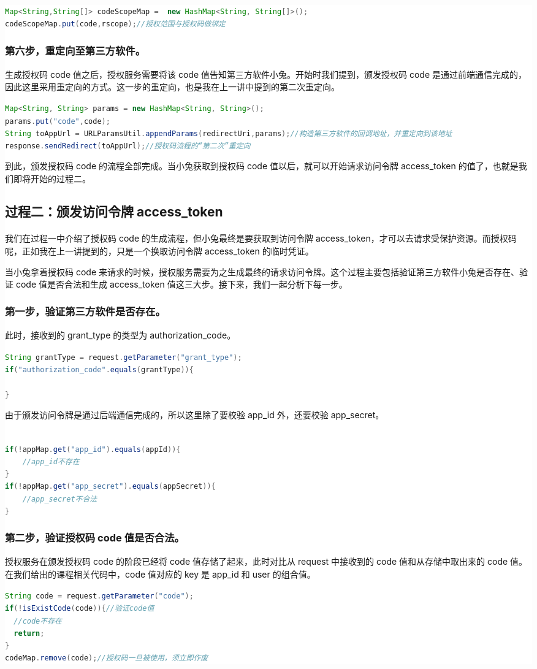 ```java
Map<String,String[]> codeScopeMap =  new HashMap<String, String[]>();
codeScopeMap.put(code,rscope);//授权范围与授权码做绑定
```

### **第六步，重定向至第三方软件。**

生成授权码 code 值之后，授权服务需要将该 code 值告知第三方软件小兔。开始时我们提到，颁发授权码 code 是通过前端通信完成的，因此这里采用重定向的方式。这一步的重定向，也是我在上一讲中提到的第二次重定向。

```java
Map<String, String> params = new HashMap<String, String>();
params.put("code",code);
String toAppUrl = URLParamsUtil.appendParams(redirectUri,params);//构造第三方软件的回调地址，并重定向到该地址
response.sendRedirect(toAppUrl);//授权码流程的“第二次”重定向
```

到此，颁发授权码 code 的流程全部完成。当小兔获取到授权码 code 值以后，就可以开始请求访问令牌 access_token 的值了，也就是我们即将开始的过程二。

## 过程二：颁发访问令牌 access_token

我们在过程一中介绍了授权码 code 的生成流程，但小兔最终是要获取到访问令牌 access_token，才可以去请求受保护资源。而授权码呢，正如我在上一讲提到的，只是一个换取访问令牌 access_token 的临时凭证。

当小兔拿着授权码 code 来请求的时候，授权服务需要为之生成最终的请求访问令牌。这个过程主要包括验证第三方软件小兔是否存在、验证 code 值是否合法和生成 access_token 值这三大步。接下来，我们一起分析下每一步。

### **第一步，验证第三方软件是否存在。**

此时，接收到的 grant_type 的类型为 authorization_code。

```java
String grantType = request.getParameter("grant_type");
if("authorization_code".equals(grantType)){
  
}
```

由于颁发访问令牌是通过后端通信完成的，所以这里除了要校验 app_id 外，还要校验 app_secret。

```java

if(!appMap.get("app_id").equals(appId)){
    //app_id不存在
}
if(!appMap.get("app_secret").equals(appSecret)){
    //app_secret不合法
}
```

### **第二步，验证授权码 code 值是否合法。**

授权服务在颁发授权码 code 的阶段已经将 code 值存储了起来，此时对比从 request 中接收到的 code 值和从存储中取出来的 code 值。在我们给出的课程相关代码中，code 值对应的 key 是 app_id 和 user 的组合值。

```java
String code = request.getParameter("code");
if(!isExistCode(code)){//验证code值
  //code不存在
  return;
}
codeMap.remove(code);//授权码一旦被使用，须立即作废
```
